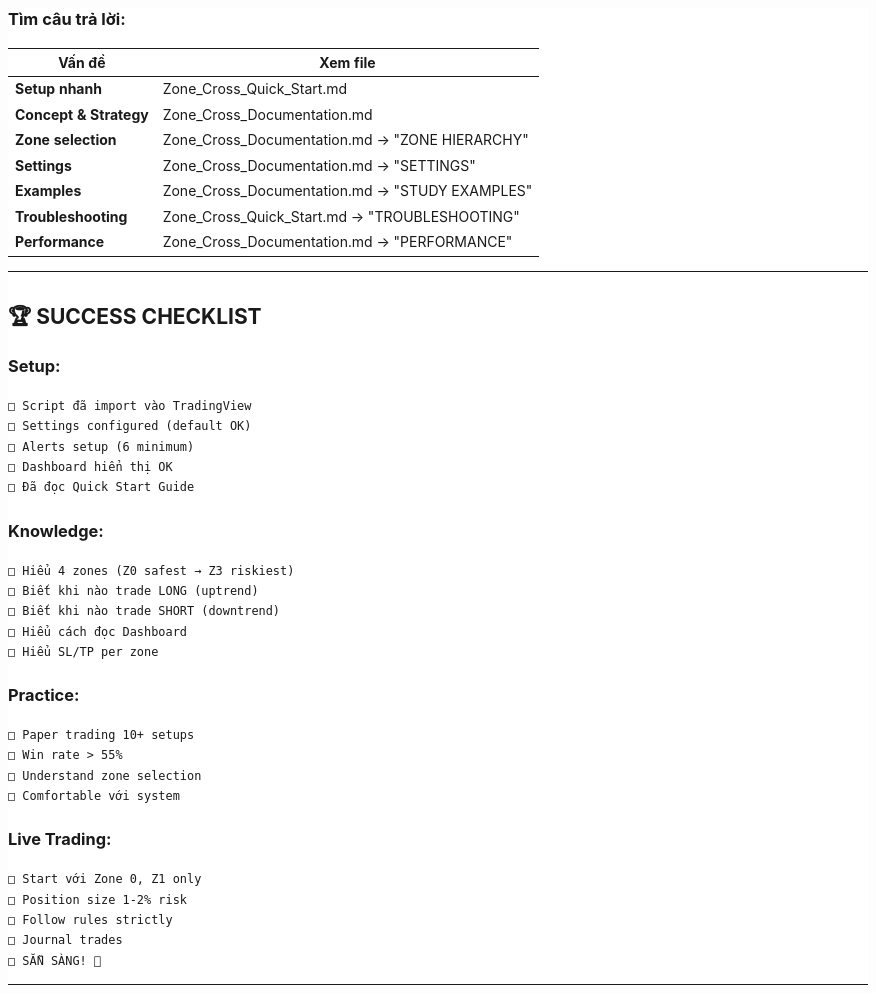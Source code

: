 ### Tìm câu trả lời:

| Vấn đề | Xem file |
|--------|----------|
| **Setup nhanh** | Zone_Cross_Quick_Start.md |
| **Concept & Strategy** | Zone_Cross_Documentation.md |
| **Zone selection** | Zone_Cross_Documentation.md → "ZONE HIERARCHY" |
| **Settings** | Zone_Cross_Documentation.md → "SETTINGS" |
| **Examples** | Zone_Cross_Documentation.md → "STUDY EXAMPLES" |
| **Troubleshooting** | Zone_Cross_Quick_Start.md → "TROUBLESHOOTING" |
| **Performance** | Zone_Cross_Documentation.md → "PERFORMANCE" |

---

## 🏆 SUCCESS CHECKLIST

### Setup:
```
□ Script đã import vào TradingView
□ Settings configured (default OK)
□ Alerts setup (6 minimum)
□ Dashboard hiển thị OK
□ Đã đọc Quick Start Guide
```

### Knowledge:
```
□ Hiểu 4 zones (Z0 safest → Z3 riskiest)
□ Biết khi nào trade LONG (uptrend)
□ Biết khi nào trade SHORT (downtrend)
□ Hiểu cách đọc Dashboard
□ Hiểu SL/TP per zone
```

### Practice:
```
□ Paper trading 10+ setups
□ Win rate > 55%
□ Understand zone selection
□ Comfortable với system
```

### Live Trading:
```
□ Start với Zone 0, Z1 only
□ Position size 1-2% risk
□ Follow rules strictly
□ Journal trades
□ SẴN SÀNG! 🚀
```

---